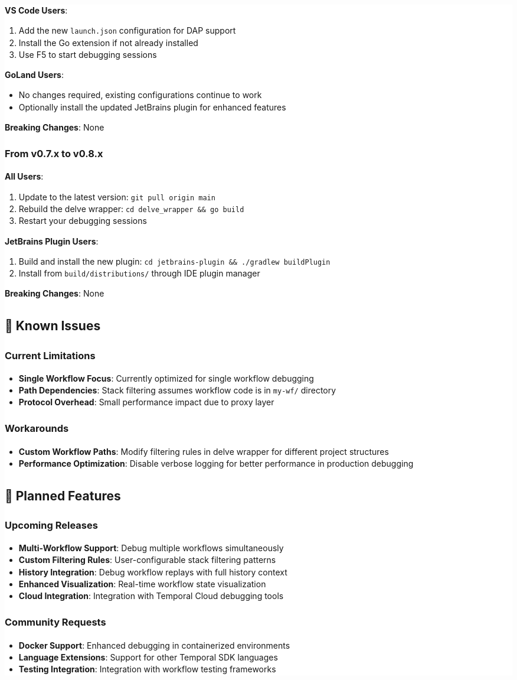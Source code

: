 **VS Code Users**:
1. Add the new `launch.json` configuration for DAP support
2. Install the Go extension if not already installed
3. Use F5 to start debugging sessions

**GoLand Users**:
- No changes required, existing configurations continue to work
- Optionally install the updated JetBrains plugin for enhanced features

**Breaking Changes**: None

### From v0.7.x to v0.8.x

**All Users**:
1. Update to the latest version: `git pull origin main`
2. Rebuild the delve wrapper: `cd delve_wrapper && go build`
3. Restart your debugging sessions

**JetBrains Plugin Users**:
1. Build and install the new plugin: `cd jetbrains-plugin && ./gradlew buildPlugin`
2. Install from `build/distributions/` through IDE plugin manager

**Breaking Changes**: None

## 🐛 Known Issues

### Current Limitations

- **Single Workflow Focus**: Currently optimized for single workflow debugging
- **Path Dependencies**: Stack filtering assumes workflow code is in `my-wf/` directory
- **Protocol Overhead**: Small performance impact due to proxy layer

### Workarounds

- **Custom Workflow Paths**: Modify filtering rules in delve wrapper for different project structures
- **Performance Optimization**: Disable verbose logging for better performance in production debugging

## 🔮 Planned Features

### Upcoming Releases

- **Multi-Workflow Support**: Debug multiple workflows simultaneously
- **Custom Filtering Rules**: User-configurable stack filtering patterns
- **History Integration**: Debug workflow replays with full history context
- **Enhanced Visualization**: Real-time workflow state visualization
- **Cloud Integration**: Integration with Temporal Cloud debugging tools

### Community Requests

- **Docker Support**: Enhanced debugging in containerized environments
- **Language Extensions**: Support for other Temporal SDK languages
- **Testing Integration**: Integration with workflow testing frameworks
